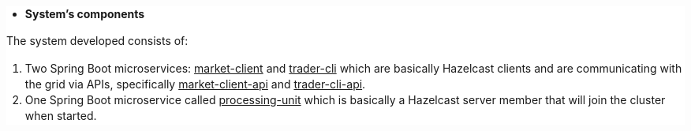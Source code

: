 - **System’s components**

The system developed consists of:

1. Two Spring Boot microservices: [market-client](https://github.com/dinabogdan/ing-hazelcast-demo/tree/master/market-client) and [trader-cli](https://github.com/dinabogdan/ing-hazelcast-demo/tree/master/trader-cli) which are basically Hazelcast clients and are communicating with the grid via APIs, specifically [market-client-api](https://github.com/dinabogdan/ing-hazelcast-demo/tree/master/market-client-api) and [trader-cli-api](https://github.com/dinabogdan/ing-hazelcast-demo/tree/master/trader-cli-api).
2. One Spring Boot microservice called [processing-unit](https://github.com/dinabogdan/ing-hazelcast-demo/tree/master/processing-unit) which is basically a Hazelcast server member that will join the cluster when started.